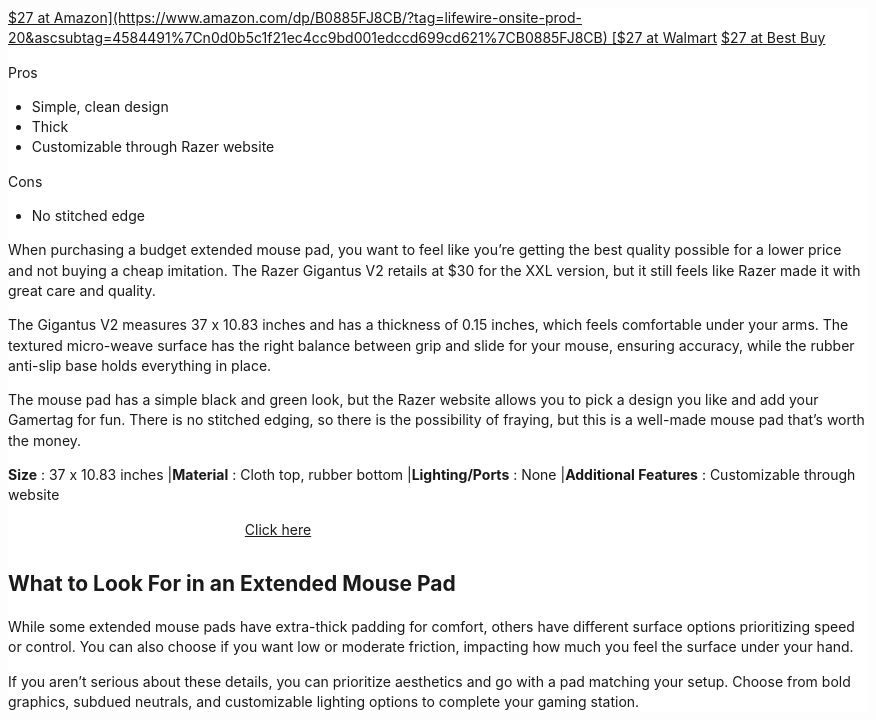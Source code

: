 [$27 at Amazon](https://www.amazon.com/dp/B0885FJ8CB/?tag=lifewire-onsite-prod-20&ascsubtag=4584491%7Cn0d0b5c1f21ec4cc9bd001edccd699cd621%7CB0885FJ8CB) [$27 at Walmart](https://www.walmart.com/ip/Razer-Gigantus-V2-Cloth-Gaming-Mouse-Pad-XXL-Thick-High-Density-Foam-Non-Slip-Base-Non-Slip-Base-Classic-Black/486130680?slfpid=3) [$27 at Best Buy](https://shop-links.co/link/?exclusive=1&publisher_slug=itechdaily19598&url=https%3A%2F%2Fwww.bestbuy.com%2Fsite%2F6417112.p)

 Pros

* Simple, clean design
* Thick
* Customizable through Razer website

 Cons

* No stitched edge

 When purchasing a budget extended mouse pad, you want to feel like you’re getting the best quality possible for a lower price and not buying a cheap imitation. The Razer Gigantus V2 retails at $30 for the XXL version, but it still feels like Razer made it with great care and quality.

 The Gigantus V2 measures 37 x 10.83 inches and has a thickness of 0.15 inches, which feels comfortable under your arms. The textured micro-weave surface has the right balance between grip and slide for your mouse, ensuring accuracy, while the rubber anti-slip base holds everything in place.

 The mouse pad has a simple black and green look, but the Razer website allows you to pick a design you like and add your Gamertag for fun. There is no stitched edging, so there is the possibility of fraying, but this is a well-made mouse pad that’s worth the money.

**Size** : 37 x 10.83 inches |**Material** : Cloth top, rubber bottom |**Lighting/Ports** : None |**Additional Features** : Customizable through website


<span id="1834903">
					<video width="864" height="1536" style="cursor:pointer"
           poster="//a.impactradius-go.com/display-clicktoplayimage/1834903.png"
           onclick="if(!this.playClicked){this.play();this.setAttribute('controls',true);this.playClicked=true;}">
	   <source src="//a.impactradius-go.com/display-ad/16836-1834903">
	   <img src="//a.impactradius-go.com/display-clicktoplayimage/1834903.png" style="border: none; height: 100%; width: 100%; object-fit: contain">
	</video>
	<div style="width:540px;text-align:center"><a href="javascript:window.open(decodeURIComponent('https%3A%2F%2F25home.pxf.io%2Fc%2F5597632%2F1834903%2F16836'), '_blank');void(0);">Click here</a></div>
</span>
<img height="0" width="0" src="https://imp.pxf.io/i/5597632/1834903/16836" style="position:absolute;visibility:hidden;" border="0" />

## What to Look For in an Extended Mouse Pad

 While some extended mouse pads have extra-thick padding for comfort, others have different surface options prioritizing speed or control. You can also choose if you want low or moderate friction, impacting how much you feel the surface under your hand.

 If you aren’t serious about these details, you can prioritize aesthetics and go with a pad matching your setup. Choose from bold graphics, subdued neutrals, and customizable lighting options to complete your gaming station.
